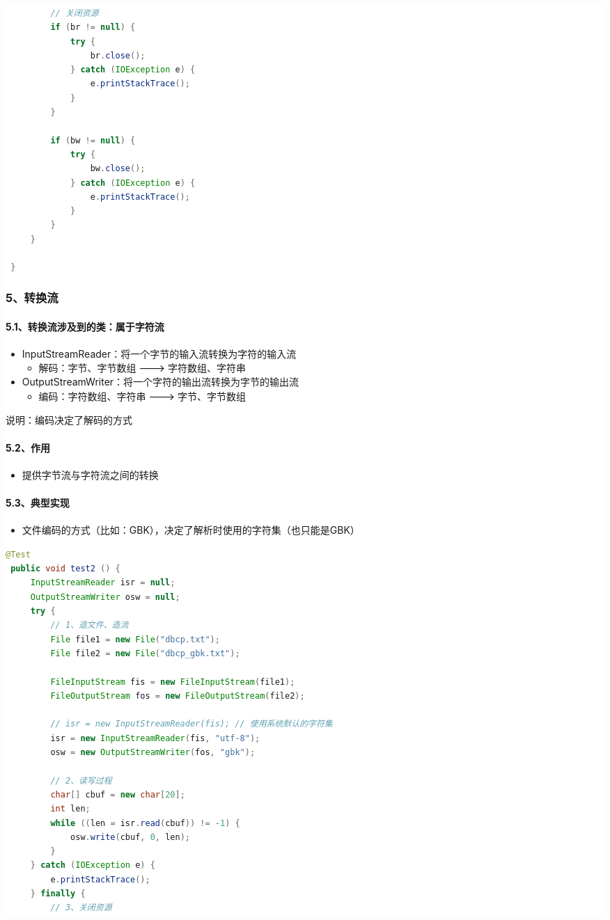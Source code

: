 ```java
         // 关闭资源
         if (br != null) {
             try {
                 br.close();
             } catch (IOException e) {
                 e.printStackTrace();
             }
         }
 
         if (bw != null) {
             try {
                 bw.close();
             } catch (IOException e) {
                 e.printStackTrace();
             }
         }
     }
 
 }
```
### 5、转换流
#### 5.1、转换流涉及到的类：属于字符流

- InputStreamReader：将一个字节的输入流转换为字符的输入流
   - 解码：字节、字节数组 ---> 字符数组、字符串
- OutputStreamWriter：将一个字符的输出流转换为字节的输出流
   - 编码：字符数组、字符串 ---> 字节、字节数组

说明：编码决定了解码的方式
#### 5.2、作用

- 提供字节流与字符流之间的转换
#### 5.3、典型实现

- 文件编码的方式（比如：GBK），决定了解析时使用的字符集（也只能是GBK）

```java
@Test
 public void test2 () {
     InputStreamReader isr = null;
     OutputStreamWriter osw = null;
     try {
         // 1、造文件、造流
         File file1 = new File("dbcp.txt");
         File file2 = new File("dbcp_gbk.txt");
 
         FileInputStream fis = new FileInputStream(file1);
         FileOutputStream fos = new FileOutputStream(file2);
 
         // isr = new InputStreamReader(fis); // 使用系统默认的字符集
         isr = new InputStreamReader(fis, "utf-8");
         osw = new OutputStreamWriter(fos, "gbk");
 
         // 2、读写过程
         char[] cbuf = new char[20];
         int len;
         while ((len = isr.read(cbuf)) != -1) {
             osw.write(cbuf, 0, len);
         }
     } catch (IOException e) {
         e.printStackTrace();
     } finally {
         // 3、关闭资源
```